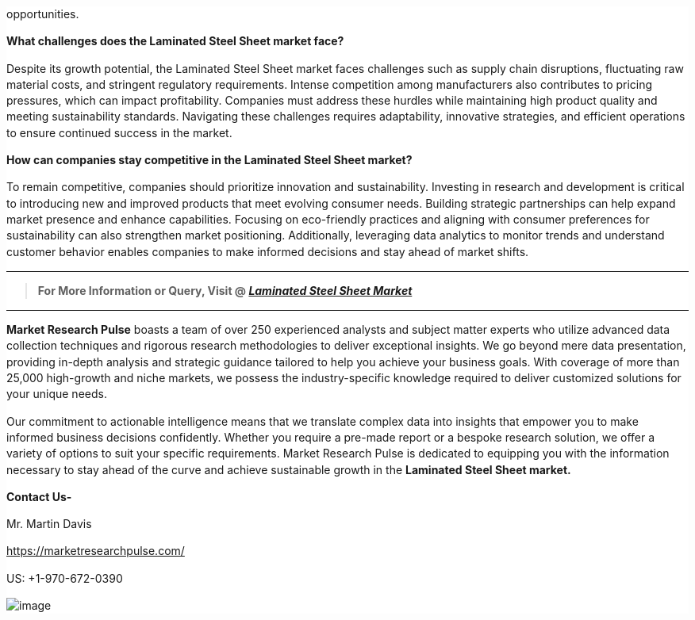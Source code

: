 opportunities.</p><p><strong>What challenges does the Laminated Steel Sheet market face?</strong></p><p>Despite its growth potential, the Laminated Steel Sheet market faces challenges such as supply chain disruptions, fluctuating raw material costs, and stringent regulatory requirements. Intense competition among manufacturers also contributes to pricing pressures, which can impact profitability. Companies must address these hurdles while maintaining high product quality and meeting sustainability standards. Navigating these challenges requires adaptability, innovative strategies, and efficient operations to ensure continued success in the market.</p><p><strong>How can companies stay competitive in the Laminated Steel Sheet market?</strong></p><p>To remain competitive, companies should prioritize innovation and sustainability. Investing in research and development is critical to introducing new and improved products that meet evolving consumer needs. Building strategic partnerships can help expand market presence and enhance capabilities. Focusing on eco-friendly practices and aligning with consumer preferences for sustainability can also strengthen market positioning. Additionally, leveraging data analytics to monitor trends and understand customer behavior enables companies to make informed decisions and stay ahead of market shifts.</p><hr /><blockquote><p><strong>For More Information or Query, Visit @&nbsp;<em><a href="https://marketresearchpulse.com/report/66093/laminated-steel-sheet-market?utm_source=Linkedin&utm_medium=0119">Laminated Steel Sheet Market</a></em></strong></p></blockquote><hr /><p><strong>Market Research Pulse</strong> boasts a team of over 250 experienced analysts and subject matter experts who utilize advanced data collection techniques and rigorous research methodologies to deliver exceptional insights. We go beyond mere data presentation, providing in-depth analysis and strategic guidance tailored to help you achieve your business goals. With coverage of more than 25,000 high-growth and niche markets, we possess the industry-specific knowledge required to deliver customized solutions for your unique needs.</p><p>Our commitment to actionable intelligence means that we translate complex data into insights that empower you to make informed business decisions confidently. Whether you require a pre-made report or a bespoke research solution, we offer a variety of options to suit your specific requirements. Market Research Pulse is dedicated to equipping you with the information necessary to stay ahead of the curve and achieve sustainable growth in the <strong>Laminated Steel Sheet market.</strong></p><p><strong>Contact Us-</strong></p><p>Mr. Martin Davis</p><p>https://marketresearchpulse.com/</p><p>US: +1-970-672-0390</p>
![image](https://github.com/user-attachments/assets/7c979554-34b9-4ff6-b971-f9cd67863ebc)
